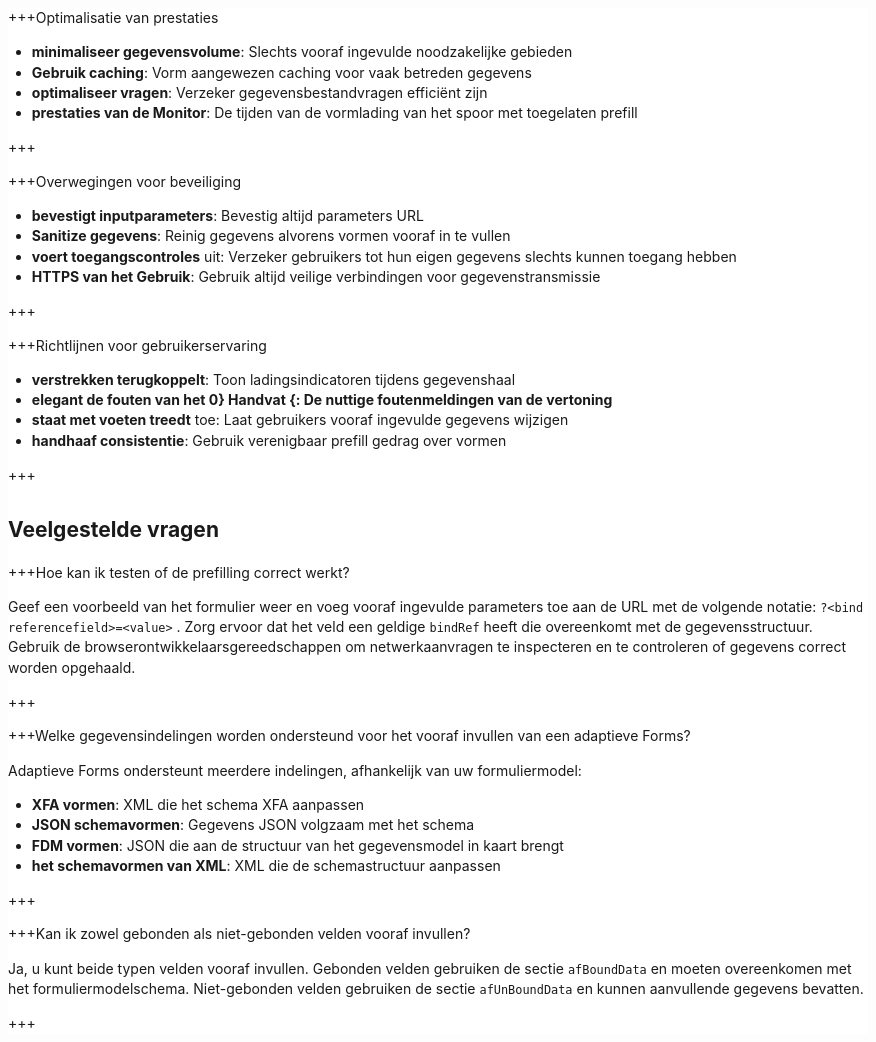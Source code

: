 +++Optimalisatie van prestaties

- **minimaliseer gegevensvolume**: Slechts vooraf ingevulde noodzakelijke gebieden
- **Gebruik caching**: Vorm aangewezen caching voor vaak betreden gegevens
- **optimaliseer vragen**: Verzeker gegevensbestandvragen efficiënt zijn
- **prestaties van de Monitor**: De tijden van de vormlading van het spoor met toegelaten prefill

+++

+++Overwegingen voor beveiliging

- **bevestigt inputparameters**: Bevestig altijd parameters URL
- **Sanitize gegevens**: Reinig gegevens alvorens vormen vooraf in te vullen
- **voert toegangscontroles** uit: Verzeker gebruikers tot hun eigen gegevens slechts kunnen toegang hebben
- **HTTPS van het Gebruik**: Gebruik altijd veilige verbindingen voor gegevenstransmissie

+++

+++Richtlijnen voor gebruikerservaring

- **verstrekken terugkoppelt**: Toon ladingsindicatoren tijdens gegevenshaal
- **elegant de fouten van het 0&rbrace; Handvat &lbrace;: De nuttige foutenmeldingen van de vertoning**
- **staat met voeten treedt** toe: Laat gebruikers vooraf ingevulde gegevens wijzigen
- **handhaaf consistentie**: Gebruik verenigbaar prefill gedrag over vormen

+++

## Veelgestelde vragen

+++Hoe kan ik testen of de prefilling correct werkt?

Geef een voorbeeld van het formulier weer en voeg vooraf ingevulde parameters toe aan de URL met de volgende notatie: `?<bindreferencefield>=<value>` . Zorg ervoor dat het veld een geldige `bindRef` heeft die overeenkomt met de gegevensstructuur. Gebruik de browserontwikkelaarsgereedschappen om netwerkaanvragen te inspecteren en te controleren of gegevens correct worden opgehaald.

+++

+++Welke gegevensindelingen worden ondersteund voor het vooraf invullen van een adaptieve Forms?

Adaptieve Forms ondersteunt meerdere indelingen, afhankelijk van uw formuliermodel:

- **XFA vormen**: XML die het schema XFA aanpassen
- **JSON schemavormen**: Gegevens JSON volgzaam met het schema
- **FDM vormen**: JSON die aan de structuur van het gegevensmodel in kaart brengt
- **het schemavormen van XML**: XML die de schemastructuur aanpassen

+++

+++Kan ik zowel gebonden als niet-gebonden velden vooraf invullen?

Ja, u kunt beide typen velden vooraf invullen. Gebonden velden gebruiken de sectie `afBoundData` en moeten overeenkomen met het formuliermodelschema. Niet-gebonden velden gebruiken de sectie `afUnBoundData` en kunnen aanvullende gegevens bevatten.

+++
